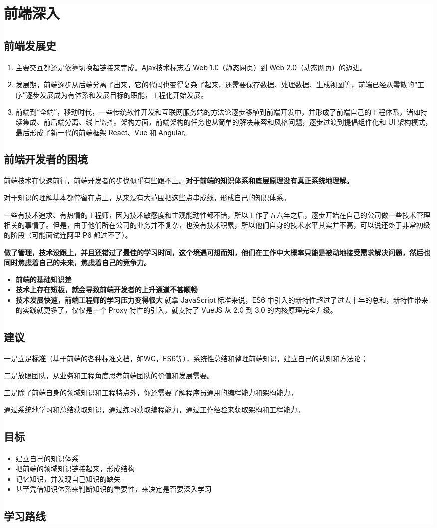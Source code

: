 # 前端深入

## 前端发展史



1. 主要交互都还是依靠切换超链接来完成。Ajax技术标志着 Web 1.0（静态网页）到 Web 2.0（动态网页）的迈进。

2. 发展期，前端逐步从后端分离了出来，它的代码也变得复杂了起来，还需要保存数据、处理数据、生成视图等，前端已经从零散的“工序”逐步发展成为有体系和发展目标的职能，工程化开始发展。
3. 前端到“全端”，移动时代，一些传统软件开发和互联网服务端的方法论逐步移植到前端开发中，并形成了前端自己的工程体系，诸如持续集成、前后端分离、线上监控。架构方面，前端架构的任务也从简单的解决兼容和风格问题，逐步过渡到提倡组件化和 UI 架构模式，最后形成了新一代的前端框架 React、Vue 和 Angular。

## 前端开发者的困境

前端技术在快速前行，前端开发者的步伐似乎有些跟不上。**对于前端的知识体系和底层原理没有真正系统地理解。**

对于知识的理解基本都停留在点上，从来没有大范围把这些点串成线，形成自己的知识体系。

一些有技术追求、有热情的工程师，因为技术敏感度和主观能动性都不错，所以工作了五六年之后，逐步开始在自己的公司做一些技术管理相关的事情了。但是，由于他们所在公司的业务并不复杂，也没有技术积累，所以他们自身的技术水平其实并不高，可以说还处于非常初级的阶段（可能面试连阿里 P6 都过不了）。

**做了管理，技术没跟上，并且还错过了最佳的学习时间，这个境遇可想而知，他们在工作中大概率只能是被动地接受需求解决问题，然后也同时焦虑着自己的未来，焦虑着自己的竞争力。**



- **前端的基础知识差**
- **技术上存在短板，就会导致前端开发者的上升通道不甚顺畅**
- **技术发展快速，前端工程师的学习压力变得很大**
  就拿 JavaScript 标准来说，ES6 中引入的新特性超过了过去十年的总和，新特性带来的实践就更多了，仅仅是一个 Proxy 特性的引入，就支持了 VueJS 从 2.0 到 3.0 的内核原理完全升级。

## 建议

一是立足**标准**（基于前端的各种标准文档，如WC，ES6等），系统性总结和整理前端知识，建立自己的认知和方法论；

二是放眼团队，从业务和工程角度思考前端团队的价值和发展需要。

三是除了前端自身的领域知识和工程特点外，你还需要了解程序员通用的编程能力和架构能力。

通过系统地学习和总结获取知识，通过练习获取编程能力，通过工作经验来获取架构和工程能力。



## 目标

- 建立自己的知识体系
- 把前端的领域知识链接起来，形成结构
- 记忆知识，并发现自己知识的缺失
- 甚至凭借知识体系来判断知识的重要性，来决定是否要深入学习







## 学习路线
